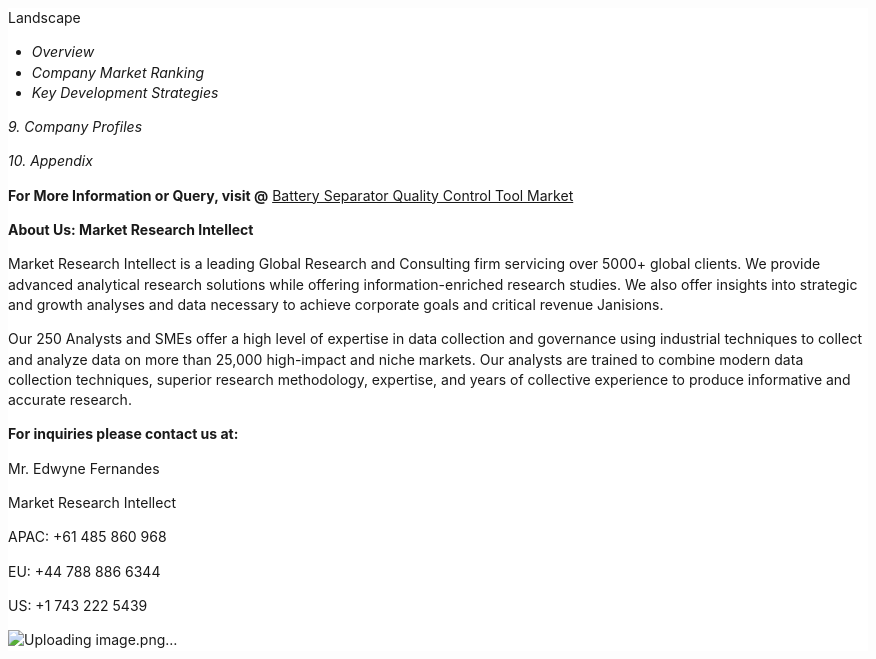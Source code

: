 Landscape</span></em></p><ul><li><em><span class="">Overview</span></em></li><li><em><span class="">Company Market Ranking</span></em></li><li><em><span class="">Key Development Strategies</span></em></li></ul><p><em><span class="font-[700]">9. Company Profiles</span></em></p><p><em><span class="font-[700]">10. Appendix</span></em></p><p><span class="font-[700]"><strong>For More Information or Query, visit&nbsp;@</strong>&nbsp;</span><span class="font-[700]"><a href="https://www.marketresearchintellect.com/product/battery-separator-quality-control-tool-market/?utm_source=Linkedin&utm_medium=872" target="_blank" data-tracking-control-name="article-ssr-frontend-pulse_little-text-block" data-tracking-will-navigate="" data-test-link="">Battery Separator Quality Control Tool Market</a></span></p><p><strong><span class="font-[700]">About Us: Market Research Intellect</span></strong></p><p><span class="">Market Research Intellect is a leading Global Research and Consulting firm servicing over 5000+ global clients. We provide advanced analytical research solutions while offering information-enriched research studies.&nbsp;</span>We also offer insights into strategic and growth analyses and data necessary to achieve corporate goals and critical revenue Janisions.</p><p><span class="">Our 250 Analysts and SMEs offer a high level of expertise in data collection and governance using industrial techniques to collect and analyze data on more than 25,000 high-impact and niche markets. Our analysts are trained to combine modern data collection techniques, superior research methodology, expertise, and years of collective experience to produce informative and accurate research.</span></p><p><strong>For inquiries please contact us at:</strong></p><p>Mr. Edwyne Fernandes</p><p>Market Research Intellect</p><p>APAC: +61 485 860 968</p><p>EU: +44 788 886 6344</p><p>US: +1 743 222 5439</p>
![Uploading image.png…]()
